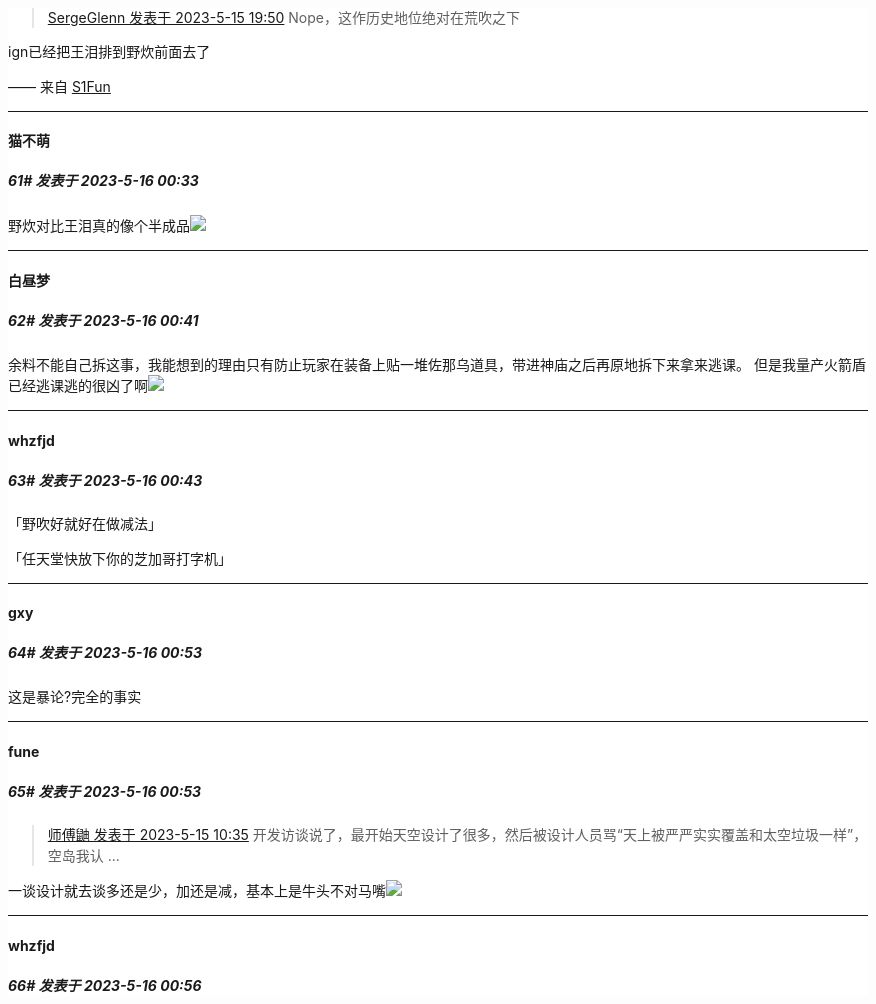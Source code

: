 <blockquote><a href="httphttps://bbs.saraba1st.com/2b/forum.php?mod=redirect&amp;goto=findpost&amp;pid=60855722&amp;ptid=2134385" target="_blank">SergeGlenn 发表于 2023-5-15 19:50</a>
Nope，这作历史地位绝对在荒吹之下</blockquote>
ign已经把王泪排到野炊前面去了

—— 来自 [S1Fun](https://s1fun.koalcat.com)


*****

####  猫不萌  
##### 61#       发表于 2023-5-16 00:33

野炊对比王泪真的像个半成品<img src="https://static.saraba1st.com/image/smiley/face2017/067.png" referrerpolicy="no-referrer">

*****

####  白昼梦  
##### 62#       发表于 2023-5-16 00:41

余料不能自己拆这事，我能想到的理由只有防止玩家在装备上贴一堆佐那乌道具，带进神庙之后再原地拆下来拿来逃课。
但是我量产火箭盾已经逃课逃的很凶了啊<img src="https://static.saraba1st.com/image/smiley/face2017/068.png" referrerpolicy="no-referrer">

*****

####  whzfjd  
##### 63#       发表于 2023-5-16 00:43

「野吹好就好在做减法」

「任天堂快放下你的芝加哥打字机」


*****

####  gxy  
##### 64#       发表于 2023-5-16 00:53

这是暴论?完全的事实


*****

####  fune  
##### 65#       发表于 2023-5-16 00:53

<blockquote><a href="httphttps://bbs.saraba1st.com/2b/forum.php?mod=redirect&amp;goto=findpost&amp;pid=60858063&amp;ptid=2134385" target="_blank">师傅鼬 发表于 2023-5-15 10:35</a>
开发访谈说了，最开始天空设计了很多，然后被设计人员骂“天上被严严实实覆盖和太空垃圾一样”，空岛我认 ...</blockquote>
一谈设计就去谈多还是少，加还是减，基本上是牛头不对马嘴<img src="https://static.saraba1st.com/image/smiley/face2017/067.png" referrerpolicy="no-referrer">

*****

####  whzfjd  
##### 66#       发表于 2023-5-16 00:56
